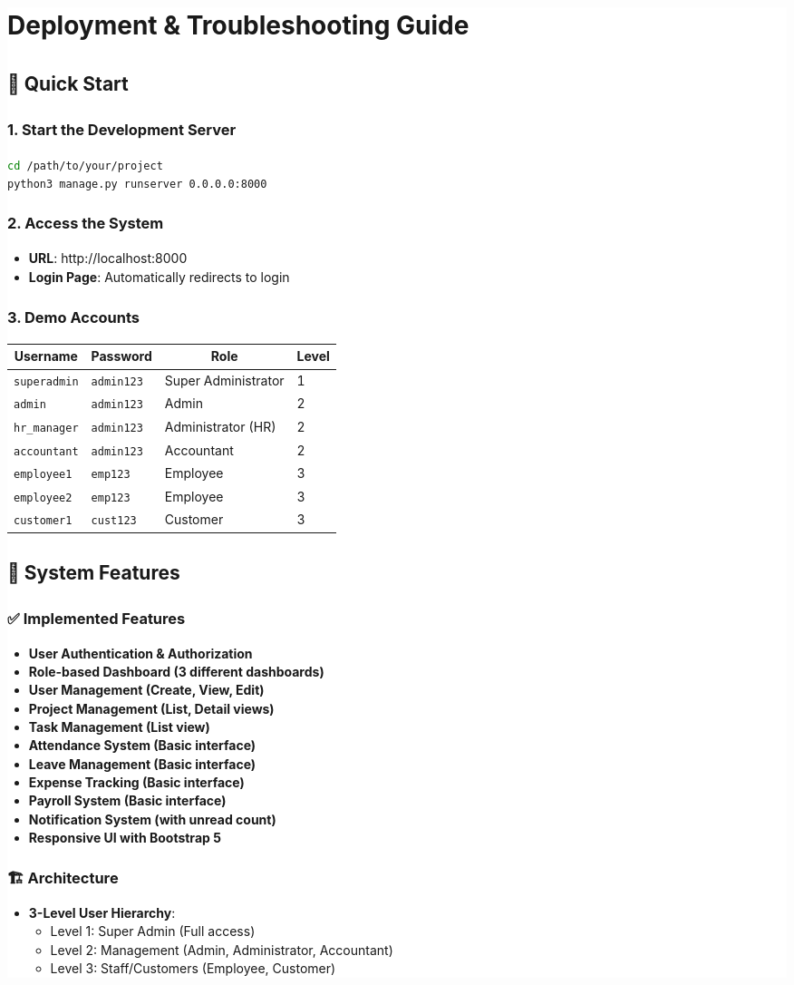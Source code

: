# Deployment & Troubleshooting Guide

## 🚀 Quick Start

### 1. Start the Development Server
```bash
cd /path/to/your/project
python3 manage.py runserver 0.0.0.0:8000
```

### 2. Access the System
- **URL**: http://localhost:8000
- **Login Page**: Automatically redirects to login

### 3. Demo Accounts
| Username | Password | Role | Level |
|----------|----------|------|-------|
| `superadmin` | `admin123` | Super Administrator | 1 |
| `admin` | `admin123` | Admin | 2 |
| `hr_manager` | `admin123` | Administrator (HR) | 2 |
| `accountant` | `admin123` | Accountant | 2 |
| `employee1` | `emp123` | Employee | 3 |
| `employee2` | `emp123` | Employee | 3 |
| `customer1` | `cust123` | Customer | 3 |

## 🔧 System Features

### ✅ Implemented Features
- **User Authentication & Authorization**
- **Role-based Dashboard (3 different dashboards)**
- **User Management (Create, View, Edit)**
- **Project Management (List, Detail views)**
- **Task Management (List view)**
- **Attendance System (Basic interface)**
- **Leave Management (Basic interface)**
- **Expense Tracking (Basic interface)**
- **Payroll System (Basic interface)**
- **Notification System (with unread count)**
- **Responsive UI with Bootstrap 5**

### 🏗️ Architecture
- **3-Level User Hierarchy**:
  - Level 1: Super Admin (Full access)
  - Level 2: Management (Admin, Administrator, Accountant)
  - Level 3: Staff/Customers (Employee, Customer)
